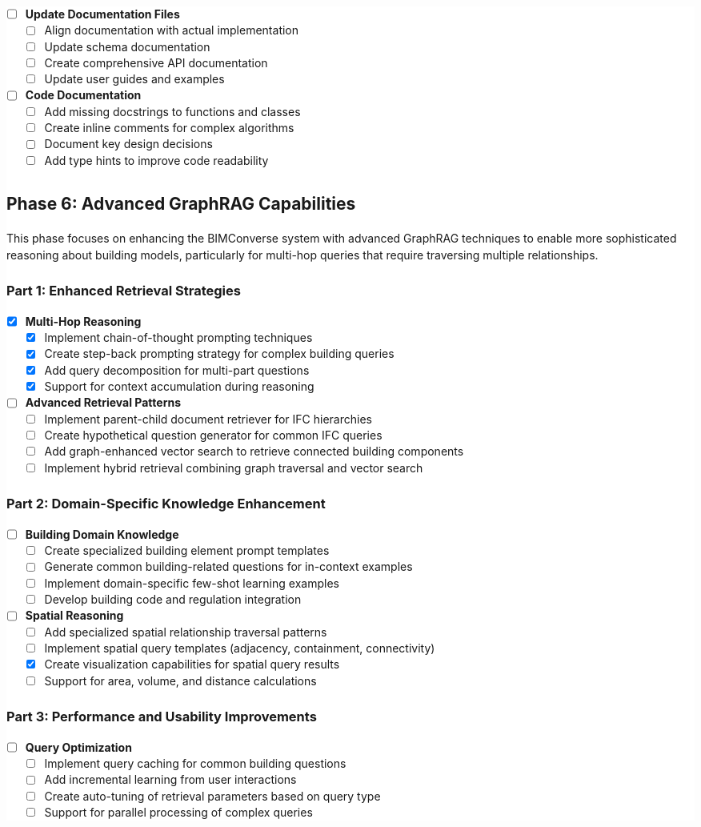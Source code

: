 - [ ] **Update Documentation Files**
  - [ ] Align documentation with actual implementation
  - [ ] Update schema documentation
  - [ ] Create comprehensive API documentation
  - [ ] Update user guides and examples

- [ ] **Code Documentation**
  - [ ] Add missing docstrings to functions and classes
  - [ ] Create inline comments for complex algorithms
  - [ ] Document key design decisions
  - [ ] Add type hints to improve code readability

## Phase 6: Advanced GraphRAG Capabilities

This phase focuses on enhancing the BIMConverse system with advanced GraphRAG techniques to enable more sophisticated reasoning about building models, particularly for multi-hop queries that require traversing multiple relationships.

### Part 1: Enhanced Retrieval Strategies

- [x] **Multi-Hop Reasoning**
  - [x] Implement chain-of-thought prompting techniques
  - [x] Create step-back prompting strategy for complex building queries
  - [x] Add query decomposition for multi-part questions
  - [x] Support for context accumulation during reasoning

- [ ] **Advanced Retrieval Patterns**
  - [ ] Implement parent-child document retriever for IFC hierarchies
  - [ ] Create hypothetical question generator for common IFC queries
  - [ ] Add graph-enhanced vector search to retrieve connected building components
  - [ ] Implement hybrid retrieval combining graph traversal and vector search

### Part 2: Domain-Specific Knowledge Enhancement

- [ ] **Building Domain Knowledge**
  - [ ] Create specialized building element prompt templates
  - [ ] Generate common building-related questions for in-context examples
  - [ ] Implement domain-specific few-shot learning examples
  - [ ] Develop building code and regulation integration

- [ ] **Spatial Reasoning**
  - [ ] Add specialized spatial relationship traversal patterns
  - [ ] Implement spatial query templates (adjacency, containment, connectivity)
  - [x] Create visualization capabilities for spatial query results
  - [ ] Support for area, volume, and distance calculations

### Part 3: Performance and Usability Improvements

- [ ] **Query Optimization**
  - [ ] Implement query caching for common building questions
  - [ ] Add incremental learning from user interactions
  - [ ] Create auto-tuning of retrieval parameters based on query type
  - [ ] Support for parallel processing of complex queries
